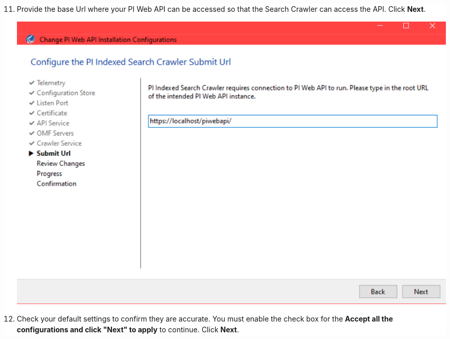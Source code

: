 11. Provide the base Url where your PI Web API can be accessed so that the Search Crawler can access the API. Click **Next**.

    ![Submit URL](OSISoft/doc/images/web_api_10.png "Submit URL")

12. Check your default settings to confirm they are accurate. You must enable the check box for the **Accept all the configurations and click "Next" to apply** to continue. Click **Next**.
